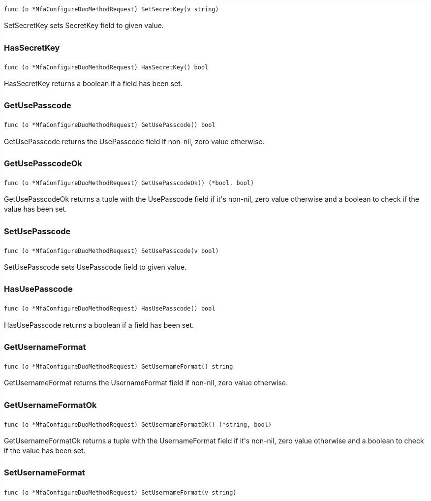 `func (o *MfaConfigureDuoMethodRequest) SetSecretKey(v string)`

SetSecretKey sets SecretKey field to given value.


### HasSecretKey

`func (o *MfaConfigureDuoMethodRequest) HasSecretKey() bool`

HasSecretKey returns a boolean if a field has been set.




### GetUsePasscode

`func (o *MfaConfigureDuoMethodRequest) GetUsePasscode() bool`

GetUsePasscode returns the UsePasscode field if non-nil, zero value otherwise.

### GetUsePasscodeOk

`func (o *MfaConfigureDuoMethodRequest) GetUsePasscodeOk() (*bool, bool)`

GetUsePasscodeOk returns a tuple with the UsePasscode field if it's non-nil, zero value otherwise
and a boolean to check if the value has been set.

### SetUsePasscode

`func (o *MfaConfigureDuoMethodRequest) SetUsePasscode(v bool)`

SetUsePasscode sets UsePasscode field to given value.


### HasUsePasscode

`func (o *MfaConfigureDuoMethodRequest) HasUsePasscode() bool`

HasUsePasscode returns a boolean if a field has been set.




### GetUsernameFormat

`func (o *MfaConfigureDuoMethodRequest) GetUsernameFormat() string`

GetUsernameFormat returns the UsernameFormat field if non-nil, zero value otherwise.

### GetUsernameFormatOk

`func (o *MfaConfigureDuoMethodRequest) GetUsernameFormatOk() (*string, bool)`

GetUsernameFormatOk returns a tuple with the UsernameFormat field if it's non-nil, zero value otherwise
and a boolean to check if the value has been set.

### SetUsernameFormat

`func (o *MfaConfigureDuoMethodRequest) SetUsernameFormat(v string)`
